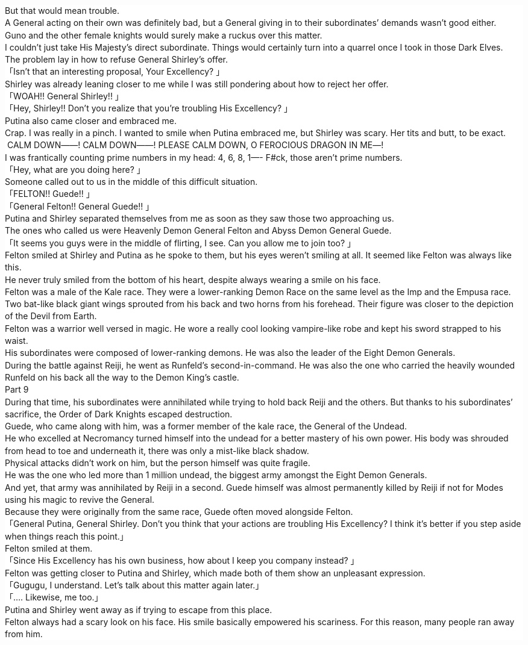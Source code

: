 But that would mean trouble.<br/>
A General acting on their own was definitely bad, but a General giving in to their subordinates’ demands wasn’t good either.<br/>
Guno and the other female knights would surely make a ruckus over this matter.<br/>
I couldn’t just take His Majesty’s direct subordinate. Things would certainly turn into a quarrel once I took in those Dark Elves.<br/>
The problem lay in how to refuse General Shirley’s offer.<br/>
「Isn’t that an interesting proposal, Your Excellency? 」<br/>
Shirley was already leaning closer to me while I was still pondering about how to reject her offer.<br/>
「WOAH!! General Shirley!! 」<br/>
「Hey, Shirley!! Don’t you realize that you’re troubling His Excellency? 」<br/>
Putina also came closer and embraced me.<br/>
Crap. I was really in a pinch. I wanted to smile when Putina embraced me, but Shirley was scary. Her tits and butt, to be exact.<br/>
 CALM DOWN――! CALM DOWN――! PLEASE CALM DOWN, O FEROCIOUS DRAGON IN ME―!<br/>
I was frantically counting prime numbers in my head: 4, 6, 8, 1—- F#ck, those aren’t prime numbers.<br/>
「Hey, what are you doing here? 」<br/>
Someone called out to us in the middle of this difficult situation.<br/>
「FELTON!! Guede!! 」<br/>
「General Felton!! General Guede!! 」<br/>
Putina and Shirley separated themselves from me as soon as they saw those two approaching us.<br/>
The ones who called us were Heavenly Demon General Felton and Abyss Demon General Guede.<br/>
「It seems you guys were in the middle of flirting, I see. Can you allow me to join too? 」<br/>
Felton smiled at Shirley and Putina as he spoke to them, but his eyes weren’t smiling at all. It seemed like Felton was always like this.<br/>
He never truly smiled from the bottom of his heart, despite always wearing a smile on his face.<br/>
Felton was a male of the Kale race. They were a lower-ranking Demon Race on the same level as the Imp and the Empusa race.<br/>
Two bat-like black giant wings sprouted from his back and two horns from his forehead. Their figure was closer to the depiction of the Devil from Earth.<br/>
Felton was a warrior well versed in magic. He wore a really cool looking vampire-like robe and kept his sword strapped to his waist.<br/>
His subordinates were composed of lower-ranking demons. He was also the leader of the Eight Demon Generals.<br/>
During the battle against Reiji, he went as Runfeld’s second-in-command. He was also the one who carried the heavily wounded Runfeld on his back all the way to the Demon King’s castle.<br/>
Part 9<br/>
During that time, his subordinates were annihilated while trying to hold back Reiji and the others. But thanks to his subordinates’ sacrifice, the Order of Dark Knights escaped destruction.<br/>
Guede, who came along with him, was a former member of the kale race, the General of the Undead.<br/>
He who excelled at Necromancy turned himself into the undead for a better mastery of his own power. His body was shrouded from head to toe and underneath it, there was only a mist-like black shadow.<br/>
Physical attacks didn’t work on him, but the person himself was quite fragile.<br/>
He was the one who led more than 1 million undead, the biggest army amongst the Eight Demon Generals.<br/>
And yet, that army was annihilated by Reiji in a second. Guede himself was almost permanently killed by Reiji if not for Modes using his magic to revive the General.<br/>
Because they were originally from the same race, Guede often moved alongside Felton.<br/>
「General Putina, General Shirley. Don’t you think that your actions are troubling His Excellency? I think it’s better if you step aside when things reach this point.」<br/>
Felton smiled at them.<br/>
「Since His Excellency has his own business, how about I keep you company instead? 」<br/>
Felton was getting closer to Putina and Shirley, which made both of them show an unpleasant expression.<br/>
「Gugugu, I understand. Let’s talk about this matter again later.」<br/>
「…. Likewise, me too.」<br/>
Putina and Shirley went away as if trying to escape from this place.<br/>
Felton always had a scary look on his face. His smile basically empowered his scariness. For this reason, many people ran away from him.<br/>